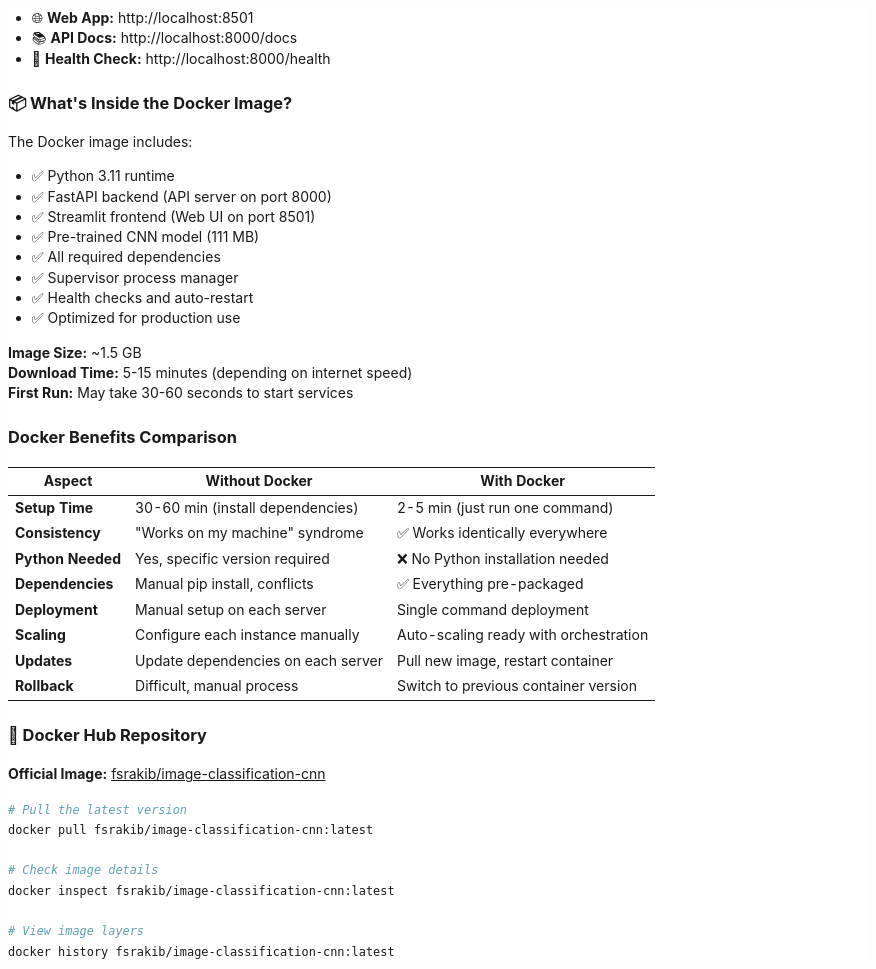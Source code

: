 - 🌐 **Web App:** http://localhost:8501
- 📚 **API Docs:** http://localhost:8000/docs
- 💚 **Health Check:** http://localhost:8000/health

### 📦 What's Inside the Docker Image?

The Docker image includes:

- ✅ Python 3.11 runtime
- ✅ FastAPI backend (API server on port 8000)
- ✅ Streamlit frontend (Web UI on port 8501)
- ✅ Pre-trained CNN model (111 MB)
- ✅ All required dependencies
- ✅ Supervisor process manager
- ✅ Health checks and auto-restart
- ✅ Optimized for production use

**Image Size:** ~1.5 GB  
**Download Time:** 5-15 minutes (depending on internet speed)  
**First Run:** May take 30-60 seconds to start services

### Docker Benefits Comparison

| Aspect            | Without Docker                     | With Docker                           |
| ----------------- | ---------------------------------- | ------------------------------------- |
| **Setup Time**    | 30-60 min (install dependencies)   | 2-5 min (just run one command)        |
| **Consistency**   | "Works on my machine" syndrome     | ✅ Works identically everywhere       |
| **Python Needed** | Yes, specific version required     | ❌ No Python installation needed      |
| **Dependencies**  | Manual pip install, conflicts      | ✅ Everything pre-packaged            |
| **Deployment**    | Manual setup on each server        | Single command deployment             |
| **Scaling**       | Configure each instance manually   | Auto-scaling ready with orchestration |
| **Updates**       | Update dependencies on each server | Pull new image, restart container     |
| **Rollback**      | Difficult, manual process          | Switch to previous container version  |

### 🔗 Docker Hub Repository

**Official Image:** [fsrakib/image-classification-cnn](https://hub.docker.com/r/fsrakib/image-classification-cnn)

```bash
# Pull the latest version
docker pull fsrakib/image-classification-cnn:latest

# Check image details
docker inspect fsrakib/image-classification-cnn:latest

# View image layers
docker history fsrakib/image-classification-cnn:latest
```
